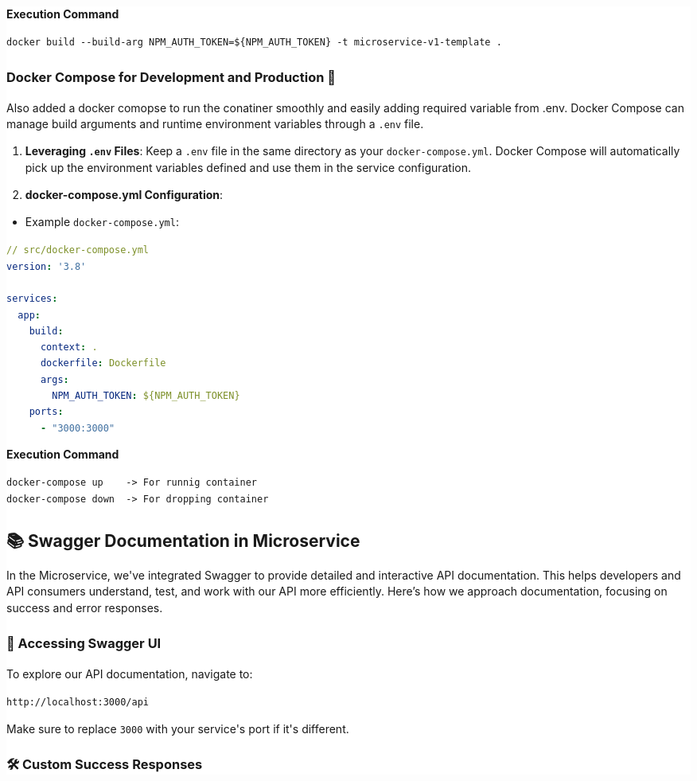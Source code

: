 **Execution Command**
```
docker build --build-arg NPM_AUTH_TOKEN=${NPM_AUTH_TOKEN} -t microservice-v1-template .
```

### Docker Compose for Development and Production 🚀
 Also added a docker comopse to run the conatiner smoothly and easily adding required variable from .env.
 Docker Compose can manage build arguments and runtime environment variables through a `.env` file.

1. **Leveraging `.env` Files**: Keep a `.env` file in the same directory as your `docker-compose.yml`. Docker Compose will automatically pick up the environment variables defined and use them in the service configuration.

2. **docker-compose.yml Configuration**:

- Example `docker-compose.yml`:
```yaml
// src/docker-compose.yml
version: '3.8'

services:
  app:
    build:
      context: .
      dockerfile: Dockerfile
      args:
        NPM_AUTH_TOKEN: ${NPM_AUTH_TOKEN}
    ports:
      - "3000:3000"
```

**Execution Command**
```
docker-compose up    -> For runnig container
docker-compose down  -> For dropping container
```

## 📚 Swagger Documentation in Microservice

In the Microservice, we've integrated Swagger to provide detailed and interactive API documentation. This helps developers and API consumers understand, test, and work with our API more efficiently. Here’s how we approach documentation, focusing on success and error responses.

### 🌟 Accessing Swagger UI

To explore our API documentation, navigate to:

```
http://localhost:3000/api
```

Make sure to replace `3000` with your service's port if it's different.

### 🛠 Custom Success Responses
